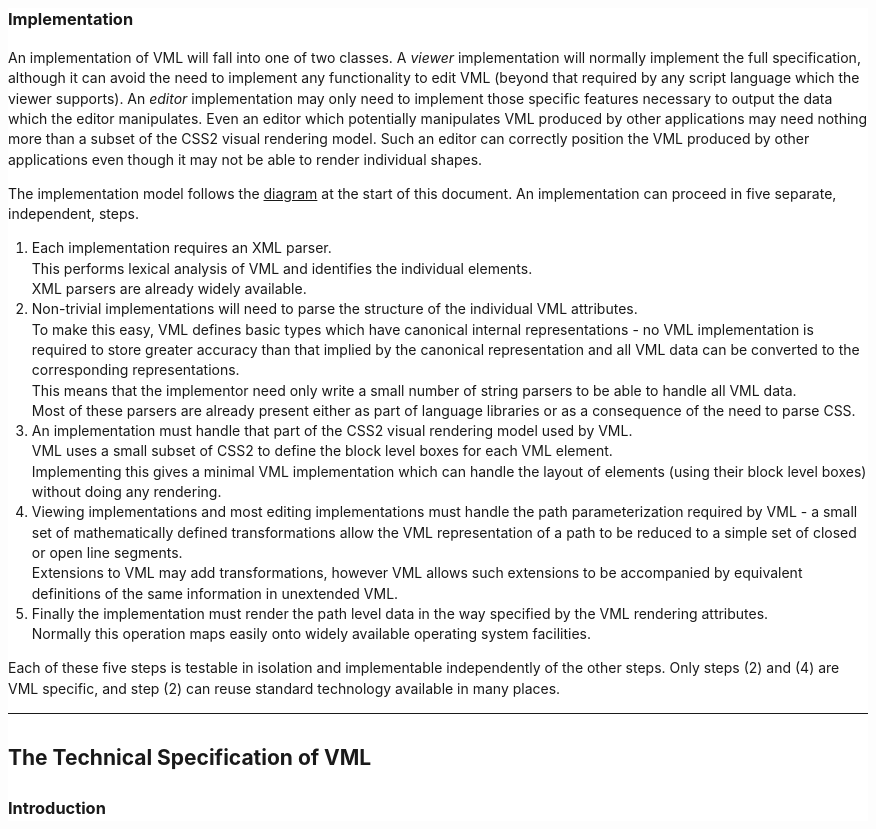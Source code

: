 ### <a name="h3:introduction.implementation">Implementation</a>

An implementation of VML will fall into one of two classes.
A *viewer* implementation will normally implement the full specification, although it can avoid the need to implement any functionality to edit VML (beyond that required by any script language which the viewer supports).
An *editor* implementation may only need to implement those specific features necessary to output the data which the editor manipulates.
Even an editor which potentially manipulates VML produced by other applications may need nothing more than a subset of the CSS2 visual rendering model.
Such an editor can correctly position the VML produced by other applications even though it may not be able to render individual shapes.

The implementation model follows the [diagram](#figure.workflow) at the start of this document.
An implementation can proceed in five separate, independent, steps.


1. Each implementation requires an XML parser.<br/>This performs lexical analysis of VML and identifies the individual elements.<br/>XML parsers are already widely available.
1. Non-trivial implementations will need to parse the structure of the individual VML attributes.<br/>To make this easy, VML defines basic types which have canonical internal representations - no VML implementation is required to store greater accuracy than that implied by the canonical representation and all VML data can be converted to the corresponding representations.<br/>This means that the implementor need only write a small number of string parsers to be able to handle all VML data.<br/>Most of these parsers are already present either as part of language libraries or as a consequence of the need to parse CSS.
1. An implementation must handle that part of the CSS2 visual rendering model used by VML.<br/>VML uses a small subset of CSS2 to define the block level boxes for each VML element.<br/> Implementing this gives a minimal VML implementation which can handle the layout of elements (using their block level boxes) without doing any rendering.
1. Viewing implementations and most editing implementations must handle the path parameterization required by VML - a small set of mathematically defined transformations allow the VML representation of a path to be reduced to a simple set of closed or open line segments.<br/> Extensions to VML may add transformations, however VML allows such extensions to be accompanied by equivalent definitions of the same information in unextended VML.
1. Finally the implementation must render the path level data in the way specified by the VML rendering attributes.<br/> Normally this operation maps easily onto widely available operating system facilities.


Each of these five steps is testable in isolation and implementable independently of the other steps.
Only steps (2) and (4) are VML specific, and step (2) can reuse standard technology available in many places.


<hr/>

## <a name="h2:specification">The Technical Specification of VML</a>

### <a name="_Toc416858380">Introduction</a>
